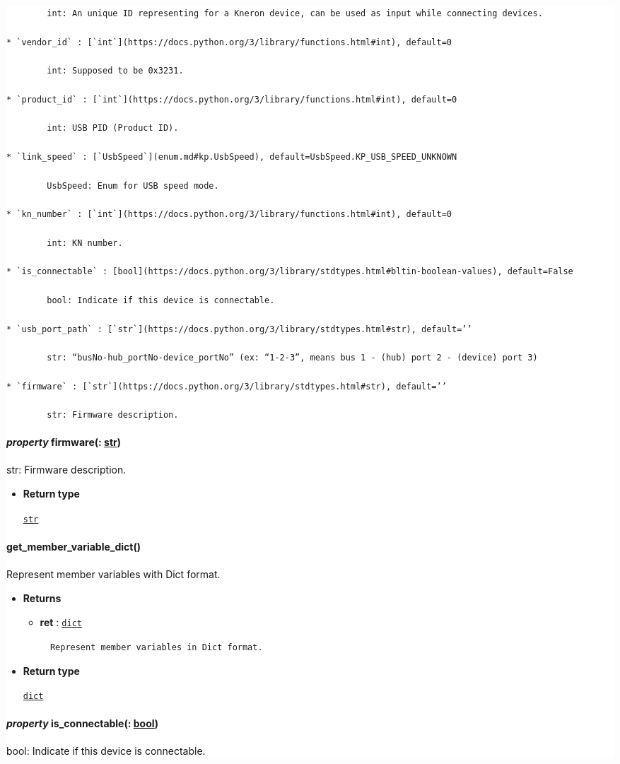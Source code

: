             int: An unique ID representing for a Kneron device, can be used as input while connecting devices.

    * `vendor_id` : [`int`](https://docs.python.org/3/library/functions.html#int), default=0

            int: Supposed to be 0x3231.

    * `product_id` : [`int`](https://docs.python.org/3/library/functions.html#int), default=0

            int: USB PID (Product ID).

    * `link_speed` : [`UsbSpeed`](enum.md#kp.UsbSpeed), default=UsbSpeed.KP_USB_SPEED_UNKNOWN

            UsbSpeed: Enum for USB speed mode.

    * `kn_number` : [`int`](https://docs.python.org/3/library/functions.html#int), default=0

            int: KN number.

    * `is_connectable` : [bool](https://docs.python.org/3/library/stdtypes.html#bltin-boolean-values), default=False

            bool: Indicate if this device is connectable.

    * `usb_port_path` : [`str`](https://docs.python.org/3/library/stdtypes.html#str), default=’’

            str: “busNo-hub_portNo-device_portNo” (ex: “1-2-3”, means bus 1 - (hub) port 2 - (device) port 3)

    * `firmware` : [`str`](https://docs.python.org/3/library/stdtypes.html#str), default=’’

            str: Firmware description.




#### **_property_** firmware(: [str](https://docs.python.org/3/library/stdtypes.html#str))
str: Firmware description.



* **Return type**

    [`str`](https://docs.python.org/3/library/stdtypes.html#str)



#### get_member_variable_dict()
Represent member variables with Dict format.


* **Returns**

    * **ret** : [`dict`](https://docs.python.org/3/library/stdtypes.html#dict)

            Represent member variables in Dict format.




* **Return type**

    [`dict`](https://docs.python.org/3/library/stdtypes.html#dict)



#### **_property_** is_connectable(: [bool](https://docs.python.org/3/library/functions.html#bool))
bool: Indicate if this device is connectable.
